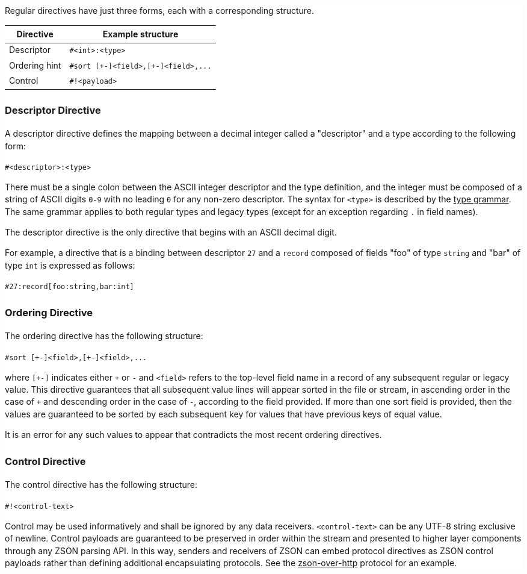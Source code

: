 Regular directives have just three forms, each with a corresponding structure.

| Directive     | Example structure                   |
|---------------|-------------------------------------|
| Descriptor    | `#<int>:<type>`                     |
| Ordering hint | `#sort [+-]<field>,[+-]<field>,...` |
| Control       | `#!<payload>`                       |

### Descriptor Directive

A descriptor directive defines the mapping between a decimal integer called
a "descriptor" and a type according to the following form:
```
#<descriptor>:<type>
```
There must be a single colon between the ASCII integer descriptor
and the type definition, and the integer must be composed of a string of
ASCII digits `0-9` with no leading `0` for any non-zero descriptor.
The syntax for `<type>` is described by the [type grammar](#type-grammar).
The same grammar applies to both regular types and legacy types (except for
an exception regarding `.` in field names).

The descriptor directive is the only directive that begins with an ASCII decimal
digit.

For example, a directive that is a binding between descriptor `27`
and a `record` composed of fields
"foo" of type `string` and "bar" of type `int` is expressed as follows:
```
#27:record[foo:string,bar:int]
```

### Ordering Directive

The ordering directive has the following structure:
```
#sort [+-]<field>,[+-]<field>,...
```
where `[+-]` indicates either `+` or `-` and `<field>` refers to the top-level
field name in a record of any subsequent regular or legacy value.
This directive guarantees that all subsequent value lines will
appear sorted in the file or stream, in ascending order in the case of `+` and
descending order in the case of `-`, according to the field provided.
If more than one sort
field is provided, then the values are guaranteed to be sorted by each
subsequent key for values that have previous keys of equal value.

It is an error for any such values to appear that contradicts the most
recent ordering directives.

### Control Directive

The control directive has the following structure:
```
#!<control-text>
```
Control may be used informatively and shall be
ignored by any data receivers.
`<control-text>` can be any UTF-8 string exclusive of newline.
Control payloads are guaranteed to be preserved
in order within the stream and presented to higher layer components through
any ZSON parsing API.  In this way, senders and receivers of ZSON can embed
protocol directives as ZSON control payloads rather than defining additional
encapsulating protocols.  See the
[zson-over-http](zson-over-http.md) protocol for an example.
